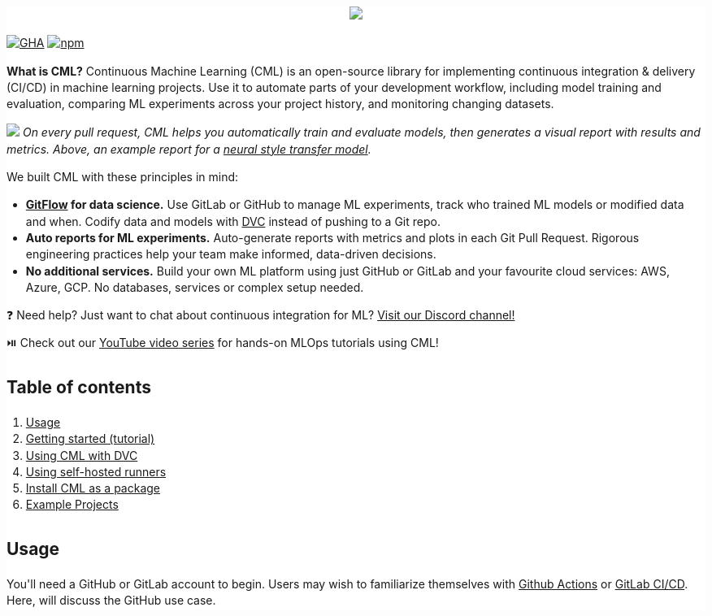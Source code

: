 <p align="center">
  <img src="https://static.iterative.ai/img/cml/title_strip_trim.png" width=400>
</p>

[![GHA](https://img.shields.io/github/v/tag/iterative/setup-cml?label=GitHub%20Actions&logo=GitHub)](https://github.com/iterative/setup-cml)
[![npm](https://img.shields.io/npm/v/@dvcorg/cml?logo=npm)](https://www.npmjs.com/package/@dvcorg/cml)

**What is CML?** Continuous Machine Learning (CML) is an open-source library for
implementing continuous integration & delivery (CI/CD) in machine learning
projects. Use it to automate parts of your development workflow, including model
training and evaluation, comparing ML experiments across your project history,
and monitoring changing datasets.

![](https://static.iterative.ai/img/cml/github_cloud_case_lessshadow.png) _On
every pull request, CML helps you automatically train and evaluate models, then
generates a visual report with results and metrics. Above, an example report for
a [neural style transfer model](https://github.com/iterative/cml_cloud_case)._

We built CML with these principles in mind:

- **[GitFlow](https://nvie.com/posts/a-successful-git-branching-model/) for data
  science.** Use GitLab or GitHub to manage ML experiments, track who trained ML
  models or modified data and when. Codify data and models with
  [DVC](#using-cml-with-dvc) instead of pushing to a Git repo.
- **Auto reports for ML experiments.** Auto-generate reports with metrics and
  plots in each Git Pull Request. Rigorous engineering practices help your team
  make informed, data-driven decisions.
- **No additional services.** Build your own ML platform using just GitHub or
  GitLab and your favourite cloud services: AWS, Azure, GCP. No databases,
  services or complex setup needed.

:question: Need help? Just want to chat about continuous integration for ML?
[Visit our Discord channel!](https://discord.gg/bzA6uY7)

:play_or_pause_button: Check out our
[YouTube video series](https://www.youtube.com/playlist?list=PL7WG7YrwYcnDBDuCkFbcyjnZQrdskFsBz)
for hands-on MLOps tutorials using CML!

## Table of contents

1. [Usage](#usage)
2. [Getting started (tutorial)](#getting-started)
3. [Using CML with DVC](#using-cml-with-dvc)
4. [Using self-hosted runners](#using-self-hosted-runners)
5. [Install CML as a package](#install-cml-as-a-package)
6. [Example Projects](#see-also)

## Usage

You'll need a GitHub or GitLab account to begin. Users may wish to familiarize
themselves with [Github Actions](https://help.github.com/en/actions) or
[GitLab CI/CD](https://about.gitlab.com/stages-devops-lifecycle/continuous-integration).
Here, will discuss the GitHub use case.
